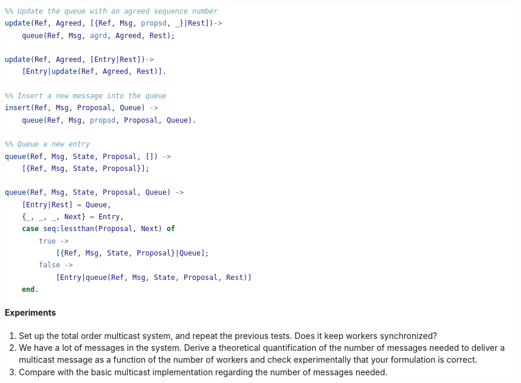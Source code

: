 ```erlang
%% Update the queue with an agreed sequence number
update(Ref, Agreed, [{Ref, Msg, propsd, _}|Rest])->
	queue(Ref, Msg, agrd, Agreed, Rest);

update(Ref, Agreed, [Entry|Rest])->
	[Entry|update(Ref, Agreed, Rest)].

%% Insert a new message into the queue
insert(Ref, Msg, Proposal, Queue) ->
	queue(Ref, Msg, propsd, Proposal, Queue).

%% Queue a new entry
queue(Ref, Msg, State, Proposal, []) ->
	[{Ref, Msg, State, Proposal}];

queue(Ref, Msg, State, Proposal, Queue) ->
	[Entry|Rest] = Queue,
	{_, _, _, Next} = Entry,
	case seq:lessthan(Proposal, Next) of
		true ->
			[{Ref, Msg, State, Proposal}|Queue];
		false ->
			[Entry|queue(Ref, Msg, State, Proposal, Rest)]
	end.
```

#### Experiments
1. Set up the total order multicast system, and repeat the previous tests. Does it keep workers synchronized?
2. We have a lot of messages in the system. Derive a theoretical quantification of the number of messages needed to deliver a multicast message as a function of the number of workers and check experimentally that your formulation is correct.
3. Compare with the basic multicast implementation regarding the number of messages needed.
